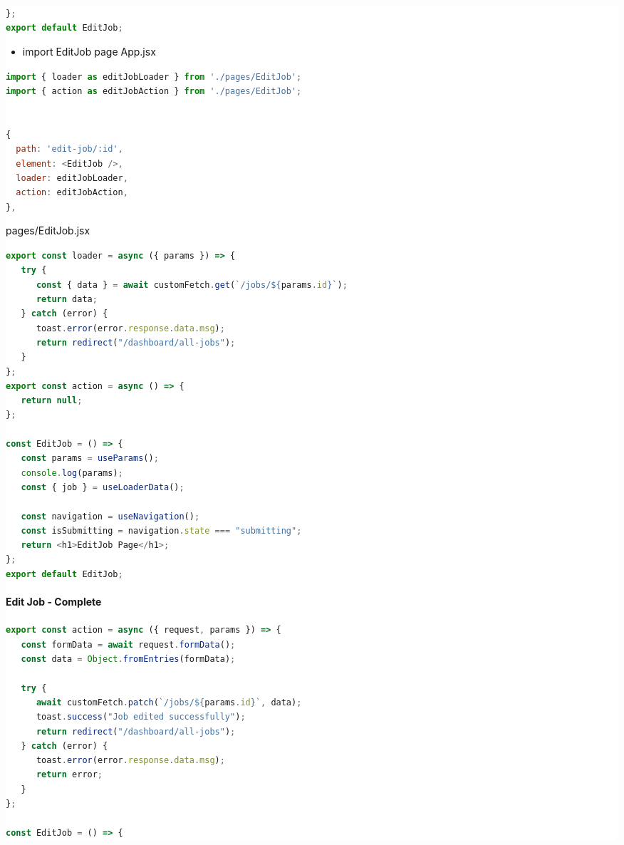 ```js
};
export default EditJob;
```

-  import EditJob page
   App.jsx

```js
import { loader as editJobLoader } from './pages/EditJob';
import { action as editJobAction } from './pages/EditJob';


{
  path: 'edit-job/:id',
  element: <EditJob />,
  loader: editJobLoader,
  action: editJobAction,
},
```

pages/EditJob.jsx

```js
export const loader = async ({ params }) => {
   try {
      const { data } = await customFetch.get(`/jobs/${params.id}`);
      return data;
   } catch (error) {
      toast.error(error.response.data.msg);
      return redirect("/dashboard/all-jobs");
   }
};
export const action = async () => {
   return null;
};

const EditJob = () => {
   const params = useParams();
   console.log(params);
   const { job } = useLoaderData();

   const navigation = useNavigation();
   const isSubmitting = navigation.state === "submitting";
   return <h1>EditJob Page</h1>;
};
export default EditJob;
```

#### Edit Job - Complete

```js
export const action = async ({ request, params }) => {
   const formData = await request.formData();
   const data = Object.fromEntries(formData);

   try {
      await customFetch.patch(`/jobs/${params.id}`, data);
      toast.success("Job edited successfully");
      return redirect("/dashboard/all-jobs");
   } catch (error) {
      toast.error(error.response.data.msg);
      return error;
   }
};

const EditJob = () => {
```